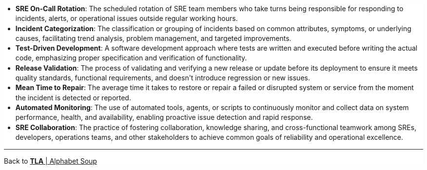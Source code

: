 - **SRE On-Call Rotation**: The scheduled rotation of SRE team members who take turns being responsible for responding to incidents, alerts, or operational issues outside regular working hours.
- **Incident Categorization**: The classification or grouping of incidents based on common attributes, symptoms, or underlying causes, facilitating trend analysis, problem management, and targeted improvements.
- **Test-Driven Development**: A software development approach where tests are written and executed before writing the actual code, emphasizing proper specification and verification of functionality.
- **Release Validation**: The process of validating and verifying a new release or update before its deployment to ensure it meets quality standards, functional requirements, and doesn't introduce regression or new issues.
- **Mean Time to Repair**: The average time it takes to restore or repair a failed or disrupted system or service from the moment the incident is detected or reported.
- **Automated Monitoring**: The use of automated tools, agents, or scripts to continuously monitor and collect data on system performance, health, and availability, enabling proactive issue detection and rapid response.
- **SRE Collaboration**: The practice of fostering collaboration, knowledge sharing, and cross-functional teamwork among SREs, developers, operations teams, and other stakeholders to achieve common goals of reliability and operational excellence.

---

Back to [**TLA** | Alphabet Soup](../README.md)
